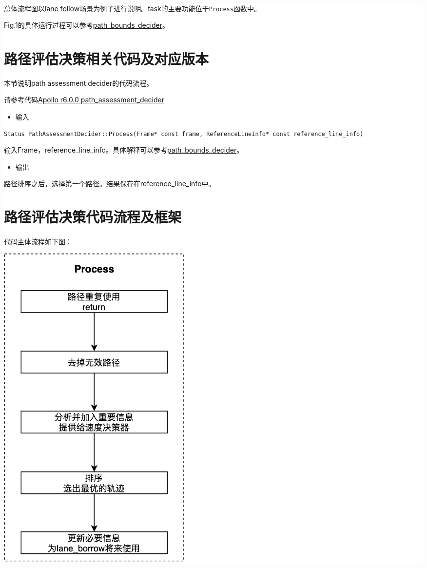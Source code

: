 总体流程图以[lane follow](https://github.com/ApolloAuto/apollo/blob/r6.0.0/modules/planning/conf/scenario/lane_follow_config.pb.txt)场景为例子进行说明。task的主要功能位于`Process`函数中。

Fig.1的具体运行过程可以参考[path_bounds_decider]()。

# 路径评估决策相关代码及对应版本

本节说明path assessment decider的代码流程。

请参考代码[Apollo r6.0.0 path_assessment_decider](https://github.com/ApolloAuto/apollo/tree/r6.0.0/modules/planning/tasks/deciders/path_assessment_decider)

- 输入

`Status PathAssessmentDecider::Process(Frame* const frame, ReferenceLineInfo* const reference_line_info)`

输入Frame，reference_line_info。具体解释可以参考[path_bounds_decider]()。

- 输出

路径排序之后，选择第一个路径。结果保存在reference_line_info中。

# 路径评估决策代码流程及框架

代码主体流程如下图：

![流程图](images/path_assessment.png)
